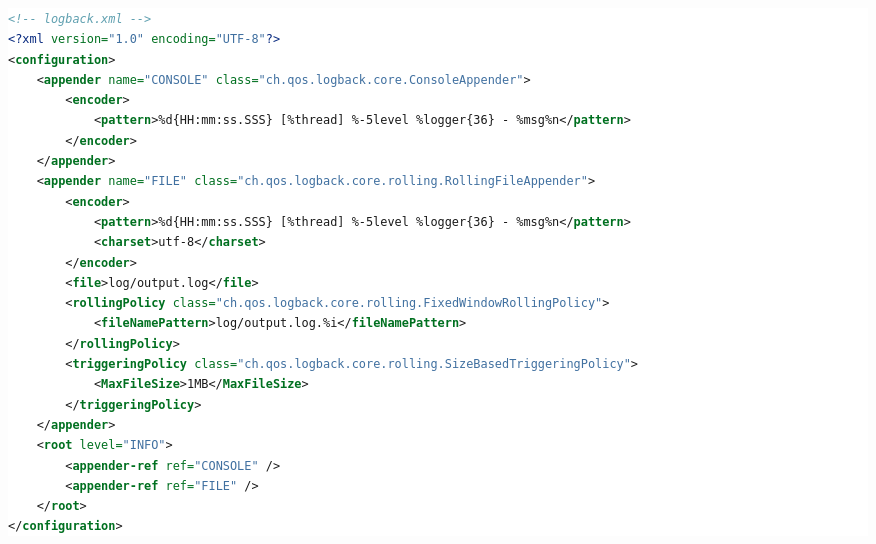```xml
<!-- logback.xml -->
<?xml version="1.0" encoding="UTF-8"?>
<configuration>
    <appender name="CONSOLE" class="ch.qos.logback.core.ConsoleAppender">
        <encoder>
            <pattern>%d{HH:mm:ss.SSS} [%thread] %-5level %logger{36} - %msg%n</pattern>
        </encoder>
    </appender>
    <appender name="FILE" class="ch.qos.logback.core.rolling.RollingFileAppender">
        <encoder>
            <pattern>%d{HH:mm:ss.SSS} [%thread] %-5level %logger{36} - %msg%n</pattern>
            <charset>utf-8</charset>
        </encoder>
        <file>log/output.log</file>
        <rollingPolicy class="ch.qos.logback.core.rolling.FixedWindowRollingPolicy">
            <fileNamePattern>log/output.log.%i</fileNamePattern>
        </rollingPolicy>
        <triggeringPolicy class="ch.qos.logback.core.rolling.SizeBasedTriggeringPolicy">
            <MaxFileSize>1MB</MaxFileSize>
        </triggeringPolicy>
    </appender>
    <root level="INFO">
        <appender-ref ref="CONSOLE" />
        <appender-ref ref="FILE" />
    </root>
</configuration>

```
